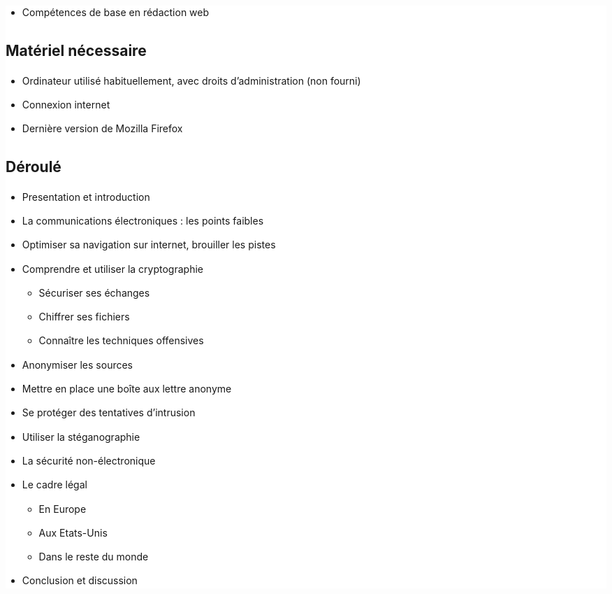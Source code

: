 	
  * Compétences de base en rédaction web




## Matériel nécessaire





	
  * Ordinateur utilisé habituellement, avec droits d’administration (non fourni)

	
  * Connexion internet

	
  * Dernière version de Mozilla Firefox




## Déroulé





	
  * Presentation et introduction

	
  * La communications électroniques : les points faibles

	
  * Optimiser sa navigation sur internet, brouiller les pistes

	
  * Comprendre et utiliser la cryptographie

	
    * Sécuriser ses échanges

	
    * Chiffrer ses fichiers

	
    * Connaître les techniques offensives




	
  * Anonymiser les sources

	
  * Mettre en place une boîte aux lettre anonyme

	
  * Se protéger des tentatives d’intrusion

	
  * Utiliser la stéganographie

	
  * La sécurité non-électronique

	
  * Le cadre légal

	
    * En Europe

	
    * Aux Etats-Unis

	
    * Dans le reste du monde




	
  * Conclusion et discussion


